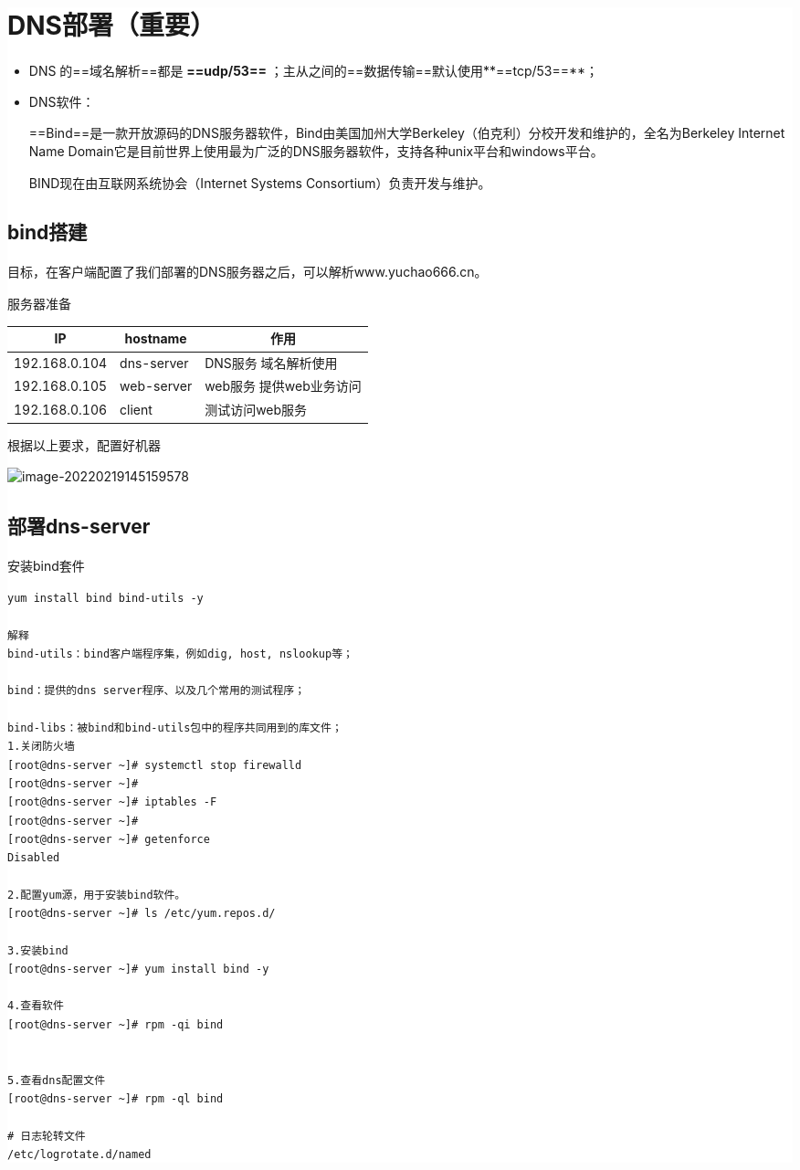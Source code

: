 # DNS部署（重要）

- DNS 的==域名解析==都是 **==udp/53==** ；主从之间的==数据传输==默认使用**==tcp/53==**；

- DNS软件：

  ==Bind==是一款开放源码的DNS服务器软件，Bind由美国加州大学Berkeley（伯克利）分校开发和维护的，全名为Berkeley Internet Name Domain它是目前世界上使用最为广泛的DNS服务器软件，支持各种unix平台和windows平台。

  BIND现在由互联网系统协会（Internet Systems Consortium）负责开发与维护。

## bind搭建

目标，在客户端配置了我们部署的DNS服务器之后，可以解析www.yuchao666.cn。

服务器准备

| IP            | hostname   | 作用                    |
| ------------- | ---------- | ----------------------- |
| 192.168.0.104 | dns-server | DNS服务 域名解析使用    |
| 192.168.0.105 | web-server | web服务 提供web业务访问 |
| 192.168.0.106 | client     | 测试访问web服务         |

根据以上要求，配置好机器

![image-20220219145159578](http://book.bikongge.com/sre/2024-linux/image-20220219145159578.png)

## 部署dns-server

安装bind套件

```
yum install bind bind-utils -y

解释
bind-utils：bind客户端程序集，例如dig, host, nslookup等；

bind：提供的dns server程序、以及几个常用的测试程序；

bind-libs：被bind和bind-utils包中的程序共同用到的库文件；
1.关闭防火墙
[root@dns-server ~]# systemctl stop firewalld
[root@dns-server ~]#
[root@dns-server ~]# iptables -F
[root@dns-server ~]#
[root@dns-server ~]# getenforce
Disabled

2.配置yum源，用于安装bind软件。
[root@dns-server ~]# ls /etc/yum.repos.d/

3.安装bind
[root@dns-server ~]# yum install bind -y

4.查看软件
[root@dns-server ~]# rpm -qi bind


5.查看dns配置文件
[root@dns-server ~]# rpm -ql bind

# 日志轮转文件
/etc/logrotate.d/named
```